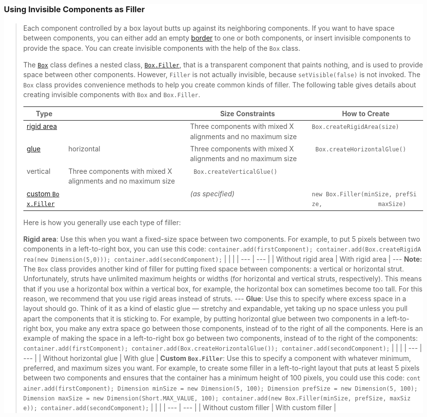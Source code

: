 ### Using Invisible Components as Filler

> Each component controlled by a box layout
> butts up against its neighboring components.
> If you want to have space between components,
> you can either add an empty
> [border](border.html) to one or both components,
> or insert invisible components to provide the space.
> You can create invisible components
> with the help of the `Box` class.
>
> The
> [`Box`](http://download.oracle.com/javase/7/docs/api/javax/swing/Box.html) class defines a nested class,
> [`Box.Filler`](http://download.oracle.com/javase/7/docs/api/javax/swing/Box.Filler.html), that is a transparent component that paints nothing, and is used to provide space between other components. However, `Filler` is not actually invisible, because `setVisible(false)` is not invoked.
> The `Box` class
> provides convenience methods
> to help you create common kinds of filler.
> The following table gives details about
> creating invisible components with `Box` and
> `Box.Filler`.
>
> | Type | | Size Constraints | How to Create |
> | --- | --- | --- | --- |
> | [rigid area](#rigidarea) | | Three components with mixed X alignments and no maximum size | ``` Box.createRigidArea(size) ``` |
> | [glue](#glue) | horizontal | Three components with mixed X alignments and no maximum size | ```  Box.createHorizontalGlue()  ``` |
> | vertical | Three components with mixed X alignments and no maximum size | ```  Box.createVerticalGlue()  ``` |
> | [custom `Box.Filler`](#box.filler) | | *(as specified)* | ``` new Box.Filler(minSize, prefSize,                maxSize) ``` |
>
> Here is how you generally use each type of filler:
>
> **Rigid area**: Use this when you want a fixed-size space between two components. For example, to put 5 pixels between two components in a left-to-right box, you can use this code: ``` container.add(firstComponent); container.add(Box.createRigidArea(new Dimension(5,0))); container.add(secondComponent); ``` | | | | --- | --- | | Without rigid area | With rigid area | --- **Note:** The `Box` class provides another kind of filler for putting fixed space between components: a vertical or horizontal strut. Unfortunately, struts have unlimited maximum heights or widths (for horizontal and vertical struts, respectively). This means that if you use a horizontal box within a vertical box, for example, the horizontal box can sometimes become too tall. For this reason, we recommend that you use rigid areas instead of struts. --- **Glue**: Use this to specify where excess space in a layout should go. Think of it as a kind of elastic glue — stretchy and expandable, yet taking up no space unless you pull apart the components that it is sticking to. For example, by putting horizontal glue between two components in a left-to-right box, you make any extra space go between those components, instead of to the right of all the components. Here is an example of making the space in a left-to-right box go between two components, instead of to the right of the components: ``` container.add(firstComponent); container.add(Box.createHorizontalGlue()); container.add(secondComponent); ``` | | | | --- | --- | | Without horizontal glue | With glue | **Custom `Box.Filler`**: Use this to specify a component with whatever minimum, preferred, and maximum sizes you want. For example, to create some filler in a left-to-right layout that puts at least 5 pixels between two components and ensures that the container has a minimum height of 100 pixels, you could use this code: ``` container.add(firstComponent); Dimension minSize = new Dimension(5, 100); Dimension prefSize = new Dimension(5, 100); Dimension maxSize = new Dimension(Short.MAX_VALUE, 100); container.add(new Box.Filler(minSize, prefSize, maxSize)); container.add(secondComponent); ``` | | | | --- | --- | | Without custom filler | With custom filler |
